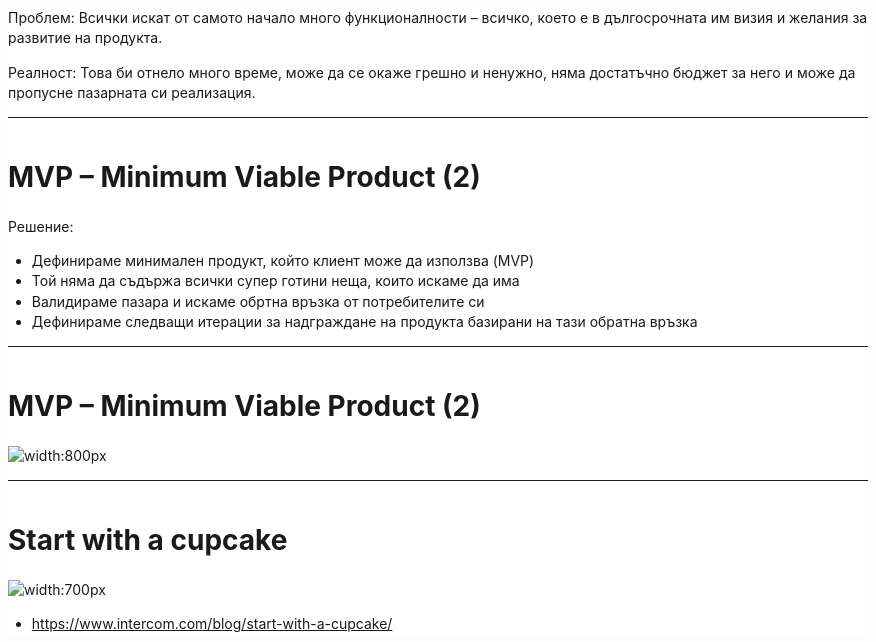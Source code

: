 Проблем: Всички искат от самото начало много функционалности – всичко, което е в дългосрочната им визия и желания за развитие на продукта.

Реалност: Това би отнело много време, може да се окаже грешно и ненужно, няма достатъчно бюджет за него и може да пропусне пазарната си реализация.

---
# MVP – Minimum Viable Product (2)

Решение:
- Дефинираме минимален продукт, който клиент може да използва (MVP)
-  Той няма да съдържа всички супер готини неща, които искаме да има
- Валидираме пазара и искаме обртна връзка от потребителите си
- Дефинираме следващи итерации за надграждане на продукта базирани на тази обратна връзка

---
# MVP – Minimum Viable Product (2)
![width:800px](https://catalystsguild.com/wp-content/uploads/2019/02/donut2.jpg)

---
# Start with a cupcake
![width:700px](https://blog.intercomassets.com/blog/wp-content/uploads/2014/07/Acupcake740.png)
- https://www.intercom.com/blog/start-with-a-cupcake/
